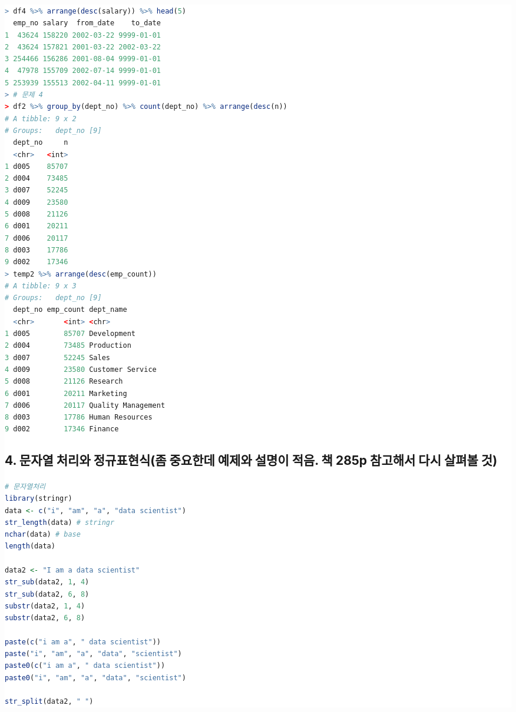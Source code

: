 ```R
> df4 %>% arrange(desc(salary)) %>% head(5)
  emp_no salary  from_date    to_date
1  43624 158220 2002-03-22 9999-01-01
2  43624 157821 2001-03-22 2002-03-22
3 254466 156286 2001-08-04 9999-01-01
4  47978 155709 2002-07-14 9999-01-01
5 253939 155513 2002-04-11 9999-01-01
> # 문제 4
> df2 %>% group_by(dept_no) %>% count(dept_no) %>% arrange(desc(n))
# A tibble: 9 x 2
# Groups:   dept_no [9]
  dept_no     n
  <chr>   <int>
1 d005    85707
2 d004    73485
3 d007    52245
4 d009    23580
5 d008    21126
6 d001    20211
7 d006    20117
8 d003    17786
9 d002    17346
> temp2 %>% arrange(desc(emp_count))
# A tibble: 9 x 3
# Groups:   dept_no [9]
  dept_no emp_count dept_name         
  <chr>       <int> <chr>             
1 d005        85707 Development       
2 d004        73485 Production        
3 d007        52245 Sales             
4 d009        23580 Customer Service  
5 d008        21126 Research          
6 d001        20211 Marketing         
7 d006        20117 Quality Management
8 d003        17786 Human Resources   
9 d002        17346 Finance    
```



## 4.  문자열 처리와 정규표현식(좀 중요한데 예제와 설명이 적음. 책 285p 참고해서 다시 살펴볼 것) 



```R
# 문자열처리
library(stringr)
data <- c("i", "am", "a", "data scientist")
str_length(data) # stringr
nchar(data) # base
length(data)

data2 <- "I am a data scientist"
str_sub(data2, 1, 4)
str_sub(data2, 6, 8)
substr(data2, 1, 4)
substr(data2, 6, 8)

paste(c("i am a", " data scientist"))
paste("i", "am", "a", "data", "scientist")
paste0(c("i am a", " data scientist"))
paste0("i", "am", "a", "data", "scientist")

str_split(data2, " ")
```